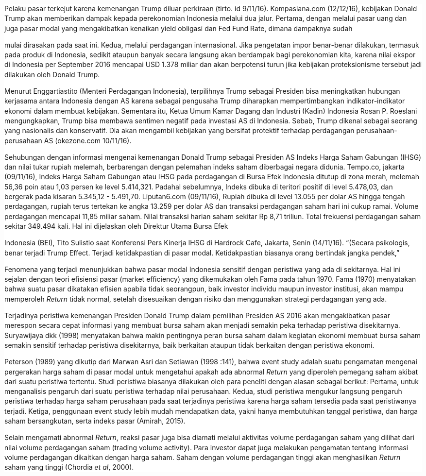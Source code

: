<p><span class="font1">Pelaku pasar terkejut karena kemenangan Trump diluar perkiraan (tirto. id 9/11/16). Kompasiana.com (12/12/16), kebijakan Donald Trump akan memberikan dampak kepada perekonomian Indonesia melalui dua jalur. Pertama, dengan melalui pasar uang dan juga pasar modal yang mengakibatkan kenaikan yield obligasi dan Fed Fund Rate, dimana dampaknya sudah</span></p>
<p><span class="font1">mulai dirasakan pada saat ini. Kedua, melalui perdagangan internasional. Jika pengetatan impor benar-benar dilakukan, termasuk pada produk di Indonesia, sedikit ataupun banyak secara langsung akan berdampak bagi perekonomian kita, karena nilai ekspor di Indonesia per September 2016 mencapai USD 1.378 miliar dan akan berpotensi turun jika kebijakan proteksionisme tersebut jadi dilakukan oleh Donald Trump.</span></p>
<p><span class="font1">Menurut Enggartiastito (Menteri Perdagangan Indonesia), terpilihnya Trump sebagai Presiden bisa meningkatkan hubungan kerjasama antara Indonesia dengan AS karena sebagai pengusaha Trump diharapkan mempertimbangkan indikator-indikator ekonomi dalam membuat kebijakan. Sementara itu, Ketua Umum Kamar Dagang dan Industri (Kadin) Indonesia Rosan P. Roeslani mengungkapkan, Trump bisa membawa sentimen negatif pada investasi AS di Indonesia. Sebab, Trump dikenal sebagai seorang yang nasionalis dan konservatif. Dia akan mengambil kebijakan yang bersifat protektif terhadap perdagangan perusahaan-perusahaan AS (okezone.com 10/11/16).</span></p>
<p><span class="font1">Sehubungan dengan informasi mengenai kemenangan Donald Trump sebagai Presiden AS Indeks Harga Saham Gabungan (IHSG) dan nilai tukar rupiah melemah, berbarengan dengan pelemahan indeks saham diberbagai negara didunia. Tempo.co, jakarta (09/11/16), Indeks Harga Saham Gabungan atau IHSG pada perdagangan di Bursa Efek Indonesia ditutup di zona merah, melemah 56,36 poin atau 1,03 persen ke level 5.414,321. Padahal sebelumnya, Indeks dibuka di teritori positif di level 5.478,03, dan bergerak pada kisaran 5.345,12 - 5.491,70. Liputan6.com (09/11/16), Rupiah dibuka di level 13.055 per dolar AS hingga tengah perdagangan, rupiah terus tertekan ke angka 13.259 per dolar AS dan transaksi perdagangan saham hari ini cukup ramai. Volume perdagangan mencapai 11,85 miliar saham. Nilai transaksi harian saham sekitar Rp 8,71 triliun. Total frekuensi perdagangan saham sekitar 349.494 kali. Hal ini dijelaskan oleh Direktur Utama Bursa Efek</span></p>
<p><span class="font1">Indonesia (BEI), Tito Sulistio saat Konferensi Pers Kinerja IHSG di Hardrock Cafe, Jakarta, Senin (14/11/16). “(Secara psikologis, benar terjadi Trump Effect. Terjadi ketidakpastian di pasar modal. Ketidakpastian biasanya orang bertindak jangka pendek,”</span></p>
<p><span class="font1">Fenomena yang terjadi menunjukkan bahwa pasar modal Indonesia sensitif dengan peristiwa yang ada di sekitarnya. Hal ini sejalan dengan teori efisiensi pasar (market efficiency) yang dikemukakan oleh Fama pada tahun 1970. Fama (1970) menyatakan bahwa suatu pasar dikatakan efisien apabila tidak seorangpun, baik investor individu maupun investor institusi, akan mampu memperoleh </span><span class="font1" style="font-style:italic;">Return</span><span class="font1"> tidak normal, setelah disesuaikan dengan risiko dan menggunakan strategi perdagangan yang ada.</span></p>
<p><span class="font1">Terjadinya peristiwa kemenangan Presiden Donald Trump dalam pemilihan Presiden AS 2016 akan mengakibatkan pasar merespon secara cepat informasi yang membuat bursa saham akan menjadi semakin peka terhadap peristiwa disekitarnya. Suryawijaya dkk (1998) menyatakan bahwa makin pentingnya peran bursa saham dalam kegiatan ekonomi membuat bursa saham semakin sensitif terhadap peristiwa disekitarnya, baik berkaitan ataupun tidak berkaitan dengan peristiwa ekonomi.</span></p>
<p><span class="font1">Peterson (1989) yang dikutip dari Marwan Asri dan Setiawan (1998 :141), bahwa event study adalah suatu pengamatan mengenai pergerakan harga saham di pasar modal untuk mengetahui apakah ada abnormal </span><span class="font1" style="font-style:italic;">Return</span><span class="font1"> yang diperoleh pemegang saham akibat dari suatu peristiwa tertentu. Studi peristiwa biasanya dilakukan oleh para peneliti dengan alasan sebagai berikut: Pertama, untuk menganalisis pengaruh dari suatu peristiwa terhadap nilai perusahaan. Kedua, studi peristiwa mengukur langsung pengaruh peristiwa terhadap harga saham perusahaan pada saat terjadinya peristiwa karena harga saham tersedia pada saat peristiwanya terjadi. Ketiga, penggunaan event study lebih mudah mendapatkan data, yakni hanya membutuhkan tanggal peristiwa, dan harga saham bersangkutan, serta indeks pasar (Amirah, 2015).</span></p>
<p><span class="font1">Selain mengamati abnormal </span><span class="font1" style="font-style:italic;">Return</span><span class="font1">, reaksi pasar juga bisa diamati melalui aktivitas volume perdagangan saham yang dilihat dari nilai volume perdagangan saham (trading volume activity). Para investor dapat juga melakukan pengamatan tentang informasi volume perdagangan dikaitkan dengan harga saham. Saham dengan volume perdagangan tinggi akan menghasilkan </span><span class="font1" style="font-style:italic;">Return</span><span class="font1"> saham yang tinggi (Chordia </span><span class="font1" style="font-style:italic;">et al</span><span class="font1">, 2000).</span></p>